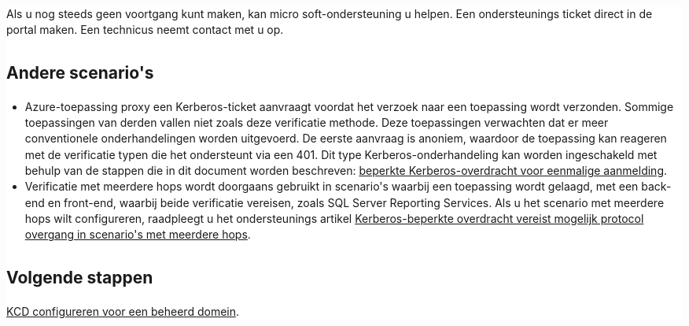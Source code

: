 Als u nog steeds geen voortgang kunt maken, kan micro soft-ondersteuning u helpen. Een ondersteunings ticket direct in de portal maken. Een technicus neemt contact met u op.

## <a name="other-scenarios"></a>Andere scenario's

- Azure-toepassing proxy een Kerberos-ticket aanvraagt voordat het verzoek naar een toepassing wordt verzonden. Sommige toepassingen van derden vallen niet zoals deze verificatie methode. Deze toepassingen verwachten dat er meer conventionele onderhandelingen worden uitgevoerd. De eerste aanvraag is anoniem, waardoor de toepassing kan reageren met de verificatie typen die het ondersteunt via een 401. Dit type Kerberos-onderhandeling kan worden ingeschakeld met behulp van de stappen die in dit document worden beschreven: [beperkte Kerberos-overdracht voor eenmalige aanmelding](application-proxy-configure-single-sign-on-with-kcd.md).
- Verificatie met meerdere hops wordt doorgaans gebruikt in scenario's waarbij een toepassing wordt gelaagd, met een back-end en front-end, waarbij beide verificatie vereisen, zoals SQL Server Reporting Services. Als u het scenario met meerdere hops wilt configureren, raadpleegt u het ondersteunings artikel [Kerberos-beperkte overdracht vereist mogelijk protocol overgang in scenario's met meerdere hops](https://support.microsoft.com/help/2005838/kerberos-constrained-delegation-may-require-protocol-transition-in-mul).

## <a name="next-steps"></a>Volgende stappen

[KCD configureren voor een beheerd domein](../../active-directory-domain-services/deploy-kcd.md).
